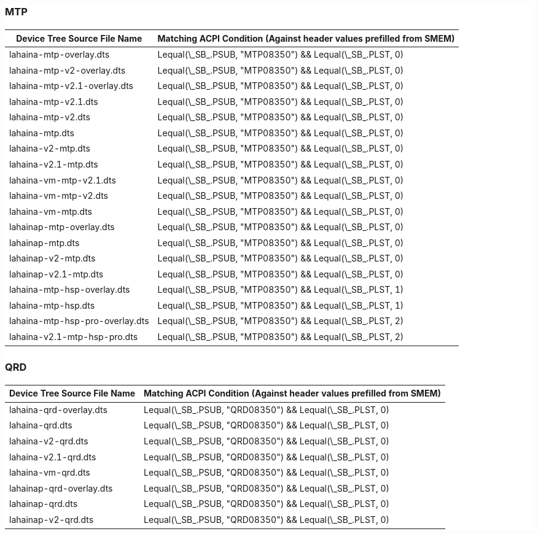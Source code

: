 ### MTP

| Device Tree Source File Name           | Matching ACPI Condition (Against header values prefilled from SMEM) |
|----------------------------------------|---------------------------------------------------------------------|
lahaina-mtp-overlay.dts                  | Lequal(\\\_SB_.PSUB, "MTP08350") && Lequal(\\\_SB_.PLST, 0)         |
lahaina-mtp-v2-overlay.dts               | Lequal(\\\_SB_.PSUB, "MTP08350") && Lequal(\\\_SB_.PLST, 0)         |
lahaina-mtp-v2.1-overlay.dts             | Lequal(\\\_SB_.PSUB, "MTP08350") && Lequal(\\\_SB_.PLST, 0)         |
lahaina-mtp-v2.1.dts                     | Lequal(\\\_SB_.PSUB, "MTP08350") && Lequal(\\\_SB_.PLST, 0)         |
lahaina-mtp-v2.dts                       | Lequal(\\\_SB_.PSUB, "MTP08350") && Lequal(\\\_SB_.PLST, 0)         |
lahaina-mtp.dts                          | Lequal(\\\_SB_.PSUB, "MTP08350") && Lequal(\\\_SB_.PLST, 0)         |
lahaina-v2-mtp.dts                       | Lequal(\\\_SB_.PSUB, "MTP08350") && Lequal(\\\_SB_.PLST, 0)         |
lahaina-v2.1-mtp.dts                     | Lequal(\\\_SB_.PSUB, "MTP08350") && Lequal(\\\_SB_.PLST, 0)         |
lahaina-vm-mtp-v2.1.dts                  | Lequal(\\\_SB_.PSUB, "MTP08350") && Lequal(\\\_SB_.PLST, 0)         |
lahaina-vm-mtp-v2.dts                    | Lequal(\\\_SB_.PSUB, "MTP08350") && Lequal(\\\_SB_.PLST, 0)         |
lahaina-vm-mtp.dts                       | Lequal(\\\_SB_.PSUB, "MTP08350") && Lequal(\\\_SB_.PLST, 0)         |
lahainap-mtp-overlay.dts                 | Lequal(\\\_SB_.PSUB, "MTP08350") && Lequal(\\\_SB_.PLST, 0)         |
lahainap-mtp.dts                         | Lequal(\\\_SB_.PSUB, "MTP08350") && Lequal(\\\_SB_.PLST, 0)         |
lahainap-v2-mtp.dts                      | Lequal(\\\_SB_.PSUB, "MTP08350") && Lequal(\\\_SB_.PLST, 0)         |
lahainap-v2.1-mtp.dts                    | Lequal(\\\_SB_.PSUB, "MTP08350") && Lequal(\\\_SB_.PLST, 0)         |
lahaina-mtp-hsp-overlay.dts              | Lequal(\\\_SB_.PSUB, "MTP08350") && Lequal(\\\_SB_.PLST, 1)         |
lahaina-mtp-hsp.dts                      | Lequal(\\\_SB_.PSUB, "MTP08350") && Lequal(\\\_SB_.PLST, 1)         |
lahaina-mtp-hsp-pro-overlay.dts          | Lequal(\\\_SB_.PSUB, "MTP08350") && Lequal(\\\_SB_.PLST, 2)         |
lahaina-v2.1-mtp-hsp-pro.dts             | Lequal(\\\_SB_.PSUB, "MTP08350") && Lequal(\\\_SB_.PLST, 2)         |

### QRD

| Device Tree Source File Name           | Matching ACPI Condition (Against header values prefilled from SMEM) |
|----------------------------------------|---------------------------------------------------------------------|
lahaina-qrd-overlay.dts                  | Lequal(\\\_SB_.PSUB, "QRD08350") && Lequal(\\\_SB_.PLST, 0)         |
lahaina-qrd.dts                          | Lequal(\\\_SB_.PSUB, "QRD08350") && Lequal(\\\_SB_.PLST, 0)         |
lahaina-v2-qrd.dts                       | Lequal(\\\_SB_.PSUB, "QRD08350") && Lequal(\\\_SB_.PLST, 0)         |
lahaina-v2.1-qrd.dts                     | Lequal(\\\_SB_.PSUB, "QRD08350") && Lequal(\\\_SB_.PLST, 0)         |
lahaina-vm-qrd.dts                       | Lequal(\\\_SB_.PSUB, "QRD08350") && Lequal(\\\_SB_.PLST, 0)         |
lahainap-qrd-overlay.dts                 | Lequal(\\\_SB_.PSUB, "QRD08350") && Lequal(\\\_SB_.PLST, 0)         |
lahainap-qrd.dts                         | Lequal(\\\_SB_.PSUB, "QRD08350") && Lequal(\\\_SB_.PLST, 0)         |
lahainap-v2-qrd.dts                      | Lequal(\\\_SB_.PSUB, "QRD08350") && Lequal(\\\_SB_.PLST, 0)         |